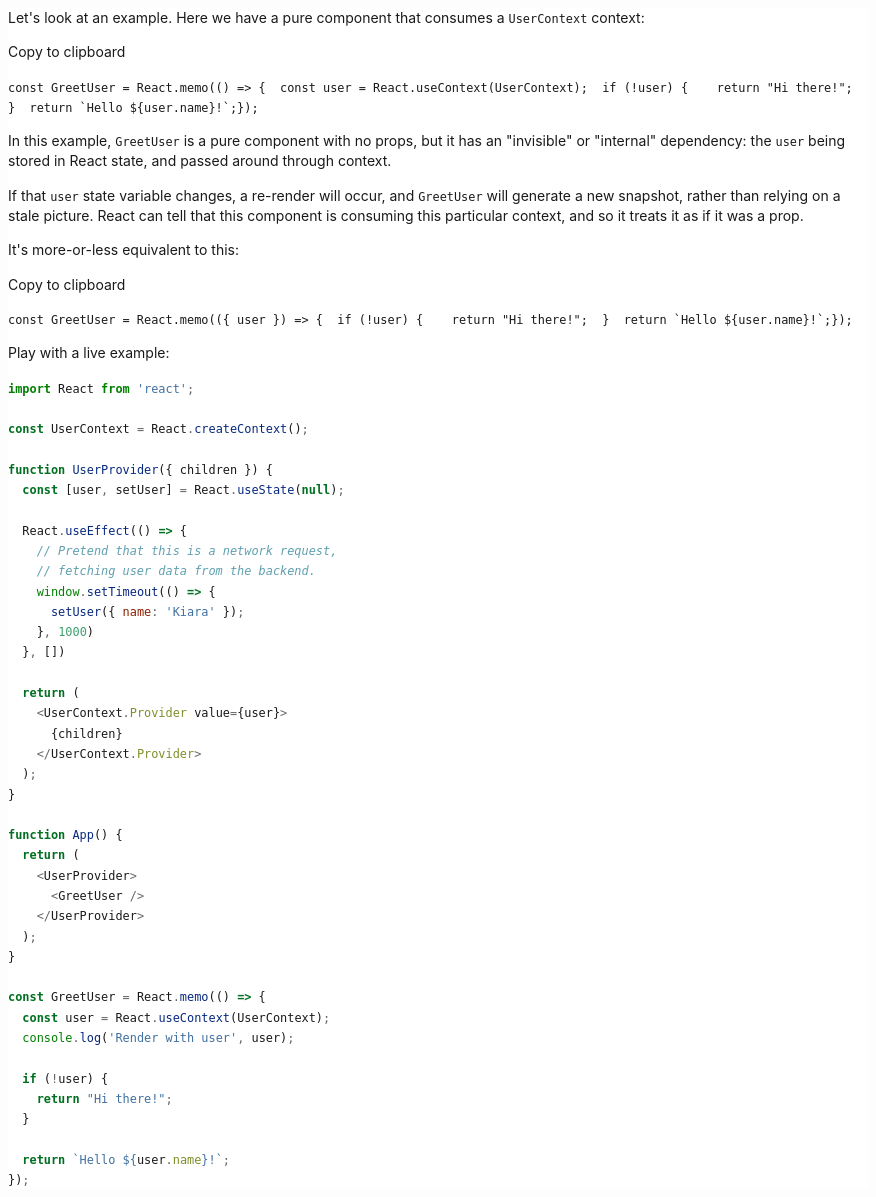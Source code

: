 Let's look at an example. Here we have a pure component that consumes a `UserContext` context:

Copy to clipboard

```
const GreetUser = React.memo(() => {  const user = React.useContext(UserContext);  if (!user) {    return "Hi there!";  }  return `Hello ${user.name}!`;});
```

In this example, `GreetUser` is a pure component with no props, but it has an "invisible" or "internal" dependency: the `user` being stored in React state, and passed around through context.

If that `user` state variable changes, a re-render will occur, and `GreetUser` will generate a new snapshot, rather than relying on a stale picture. React can tell that this component is consuming this particular context, and so it treats it as if it was a prop.

It's more-or-less equivalent to this:

Copy to clipboard

```
const GreetUser = React.memo(({ user }) => {  if (!user) {    return "Hi there!";  }  return `Hello ${user.name}!`;});
```

Play with a live example:

```js
import React from 'react';

const UserContext = React.createContext();

function UserProvider({ children }) {
  const [user, setUser] = React.useState(null);

  React.useEffect(() => {
    // Pretend that this is a network request,
    // fetching user data from the backend.
    window.setTimeout(() => {
      setUser({ name: 'Kiara' });
    }, 1000)
  }, [])

  return (
    <UserContext.Provider value={user}>
      {children}
    </UserContext.Provider>
  );
}

function App() {
  return (
    <UserProvider>
      <GreetUser />
    </UserProvider>
  );
}

const GreetUser = React.memo(() => {
  const user = React.useContext(UserContext);
  console.log('Render with user', user);

  if (!user) {
    return "Hi there!";
  }

  return `Hello ${user.name}!`;
});

```